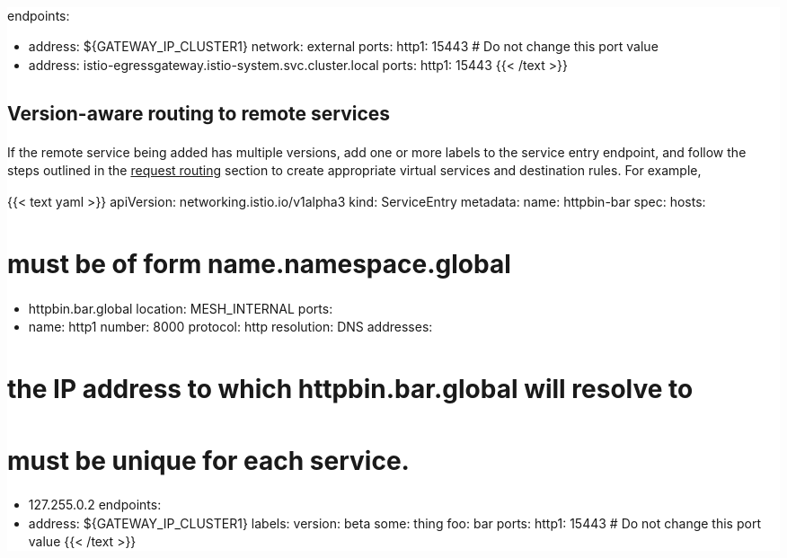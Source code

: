   endpoints:
  - address: ${GATEWAY_IP_CLUSTER1}
    network: external
    ports:
      http1: 15443 # Do not change this port value
  - address: istio-egressgateway.istio-system.svc.cluster.local
    ports:
      http1: 15443
{{< /text >}}

## Version-aware routing to remote services

If the remote service being added has multiple versions, add one or more
labels to the service entry endpoint, and follow the steps outlined in the
[request routing](/docs/tasks/traffic-management/request-routing/) section
to create appropriate virtual services and destination rules. For example,

{{< text yaml >}}
apiVersion: networking.istio.io/v1alpha3
kind: ServiceEntry
metadata:
  name: httpbin-bar
spec:
  hosts:
  # must be of form name.namespace.global
  - httpbin.bar.global
  location: MESH_INTERNAL
  ports:
  - name: http1
    number: 8000
    protocol: http
  resolution: DNS
  addresses:
  # the IP address to which httpbin.bar.global will resolve to
  # must be unique for each service.
  - 127.255.0.2
  endpoints:
  - address: ${GATEWAY_IP_CLUSTER1}
    labels:
      version: beta
      some: thing
      foo: bar
    ports:
      http1: 15443 # Do not change this port value
{{< /text >}}
